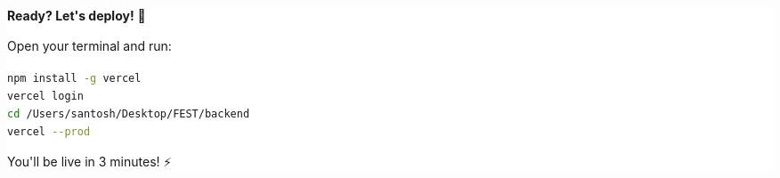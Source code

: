 
**Ready? Let's deploy!** 🚀

Open your terminal and run:
```bash
npm install -g vercel
vercel login
cd /Users/santosh/Desktop/FEST/backend
vercel --prod
```

You'll be live in 3 minutes! ⚡
